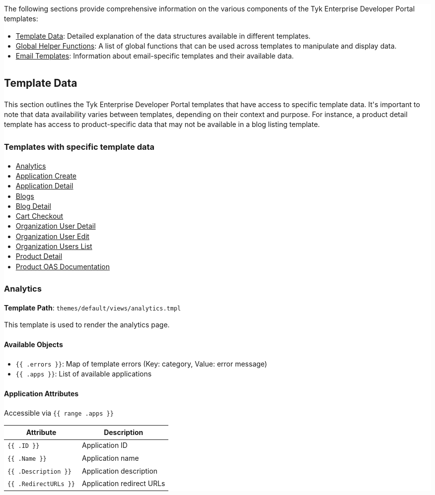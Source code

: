 The following sections provide comprehensive information on the various components of the Tyk Enterprise Developer
Portal templates:

- [Template Data](#template-data): Detailed explanation of the data structures available in different templates.
- [Global Helper Functions](#global-helper-functions): A list of global functions that can be used across templates to
manipulate and display data.
- [Email Templates](#email-templates): Information about email-specific templates and their available data.

## Template Data

This section outlines the Tyk Enterprise Developer Portal templates that have access to specific template data. 
It's important to note that data availability varies between templates, depending on their context and purpose.
For instance, a product detail template has access to product-specific data that may not be available in a blog listing
template.

### Templates with specific template data

- [Analytics](#analytics)
- [Application Create](#application-create)
- [Application Detail](#application-detail)
- [Blogs](#blogs)
- [Blog Detail](#blog-detail)
- [Cart Checkout](#cart-checkout)
- [Organization User Detail](#organization-user-detail)
- [Organization User Edit](#organization-user-edit)
- [Organization Users List](#organization-users-list)
- [Product Detail](#product-detail)
- [Product OAS Documentation](#product-oas-documentation)

### Analytics

**Template Path**: `themes/default/views/analytics.tmpl`

This template is used to render the analytics page.

#### Available Objects

- `{{ .errors }}`: Map of template errors (Key: category, Value: error message)
- `{{ .apps }}`: List of available applications

#### Application Attributes

Accessible via `{{ range .apps }}`

| Attribute | Description |
|-----------|-------------|
| `{{ .ID }}` | Application ID |
| `{{ .Name }}` | Application name |
| `{{ .Description }}` | Application description |
| `{{ .RedirectURLs }}` | Application redirect URLs |
